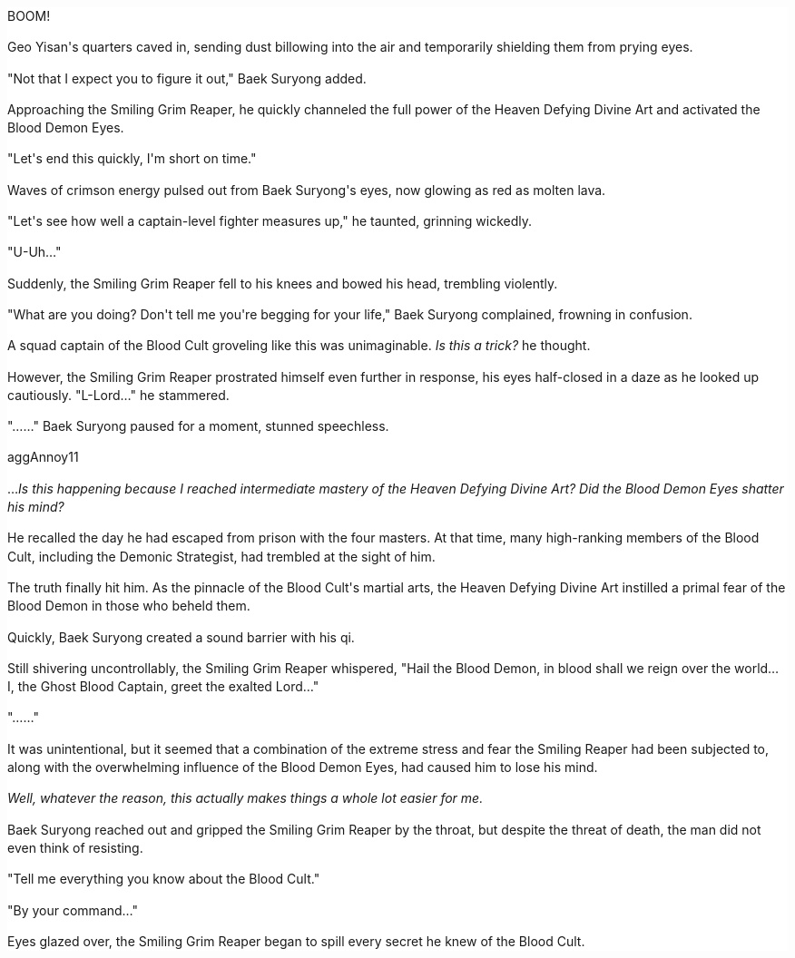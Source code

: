 BOOM!

Geo Yisan's quarters caved in, sending dust billowing into the air and temporarily shielding them from prying eyes.

"Not that I expect you to figure it out," Baek Suryong added. 

Approaching the Smiling Grim Reaper, he quickly channeled the full power of the Heaven Defying Divine Art and activated the Blood Demon Eyes.

"Let's end this quickly, I'm short on time."

Waves of crimson energy pulsed out from Baek Suryong's eyes, now glowing as red as molten lava. 

"Let's see how well a captain-level fighter measures up," he taunted, grinning wickedly.

"U-Uh…"

Suddenly, the Smiling Grim Reaper fell to his knees and bowed his head, trembling violently.

"What are you doing? Don't tell me you're begging for your life," Baek Suryong complained, frowning in confusion.

A squad captain of the Blood Cult groveling like this was unimaginable. *Is this a trick?* he thought. 

However, the Smiling Grim Reaper prostrated himself even further in response, his eyes half-closed in a daze as he looked up cautiously. "L-Lord…" he stammered.

"……" Baek Suryong paused for a moment, stunned speechless. 

aggAnnoy11

…*Is this happening because I reached intermediate mastery of the Heaven Defying Divine Art? Did the Blood Demon Eyes shatter his mind?*

He recalled the day he had escaped from prison with the four masters. At that time, many high-ranking members of the Blood Cult, including the Demonic Strategist, had trembled at the sight of him.

The truth finally hit him. As the pinnacle of the Blood Cult's martial arts, the Heaven Defying Divine Art instilled a primal fear of the Blood Demon in those who beheld them.

Quickly, Baek Suryong created a sound barrier with his qi.

Still shivering uncontrollably, the Smiling Grim Reaper whispered, "Hail the Blood Demon, in blood shall we reign over the world… I, the Ghost Blood Captain, greet the exalted Lord…"

"……"

It was unintentional, but it seemed that a combination of the extreme stress and fear the Smiling Reaper had been subjected to, along with the overwhelming influence of the Blood Demon Eyes, had caused him to lose his mind.

*Well, whatever the reason, this actually makes things a whole lot easier for me.*

Baek Suryong reached out and gripped the Smiling Grim Reaper by the throat, but despite the threat of death, the man did not even think of resisting.

"Tell me everything you know about the Blood Cult."

"By your command…"

Eyes glazed over, the Smiling Grim Reaper began to spill every secret he knew of the Blood Cult.

